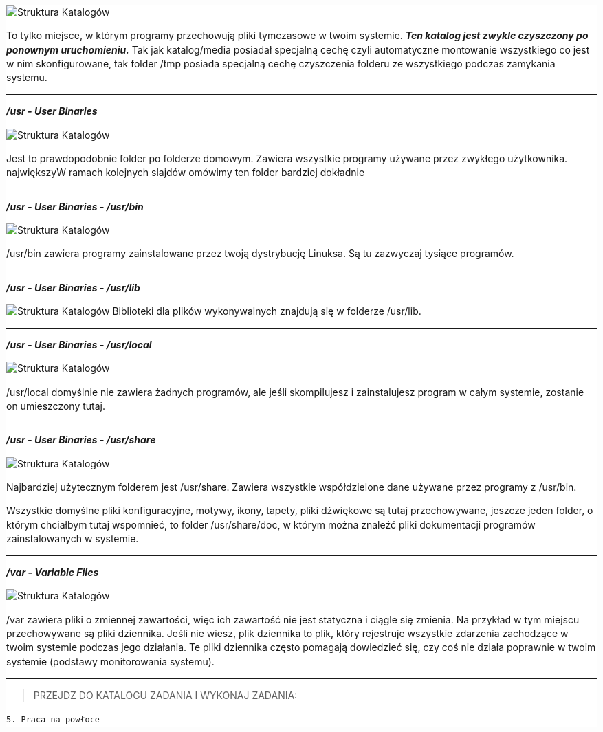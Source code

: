 ![Struktura Katalogów](2_02_18_tmp.png)

To tylko miejsce, w którym programy przechowują pliki tymczasowe w twoim systemie. 
***Ten katalog jest zwykle czyszczony po ponownym uruchomieniu.*** 
Tak jak katalog/media posiadał specjalną cechę czyli automatyczne montowanie wszystkiego co jest w nim skonfigurowane, tak folder /tmp posiada specjalną cechę czyszczenia folderu ze wszystkiego podczas zamykania systemu.
___
***/usr - User Binaries***

![Struktura Katalogów](2_02_19_usr.png)

Jest to prawdopodobnie folder po folderze domowym. Zawiera wszystkie programy używane przez zwykłego użytkownika. największyW ramach kolejnych slajdów omówimy ten folder bardziej dokładnie
___
***/usr - User Binaries - /usr/bin***

![Struktura Katalogów](2_02_20_usrbin.png)

/usr/bin zawiera programy zainstalowane przez twoją dystrybucję Linuksa. Są tu zazwyczaj tysiące programów.
___
***/usr - User Binaries - /usr/lib***

![Struktura Katalogów](2_02_20_usrbin.png)
Biblioteki dla plików wykonywalnych znajdują się w folderze /usr/lib.
___
***/usr - User Binaries - /usr/local***

![Struktura Katalogów](2_02_22_usrlocal.png)

/usr/local domyślnie nie zawiera żadnych programów, ale jeśli skompilujesz i zainstalujesz program w całym systemie, zostanie on umieszczony tutaj.
___
***/usr - User Binaries - /usr/share***

![Struktura Katalogów](2_02_23_usrshare.png)

Najbardziej użytecznym folderem jest /usr/share. Zawiera wszystkie współdzielone dane używane przez programy z /usr/bin.

Wszystkie domyślne pliki konfiguracyjne, motywy, ikony, tapety, pliki dźwiękowe są tutaj przechowywane, jeszcze jeden folder, o którym chciałbym tutaj wspomnieć, to folder /usr/share/doc, w którym można znaleźć pliki dokumentacji programów zainstalowanych w systemie.
___
***/var - Variable Files***

![Struktura Katalogów](2_02_24_var.png)

/var zawiera pliki o zmiennej zawartości, więc ich zawartość nie jest statyczna i ciągle się zmienia. Na przykład w tym miejscu przechowywane są pliki dziennika. Jeśli nie wiesz, plik dziennika to plik, który rejestruje wszystkie zdarzenia zachodzące w twoim systemie podczas jego działania. Te pliki dziennika często pomagają dowiedzieć się, czy coś nie działa poprawnie w twoim systemie (podstawy monitorowania systemu).
___



>PRZEJDZ DO KATALOGU ZADANIA I WYKONAJ ZADANIA:

```
5. Praca na powłoce
```